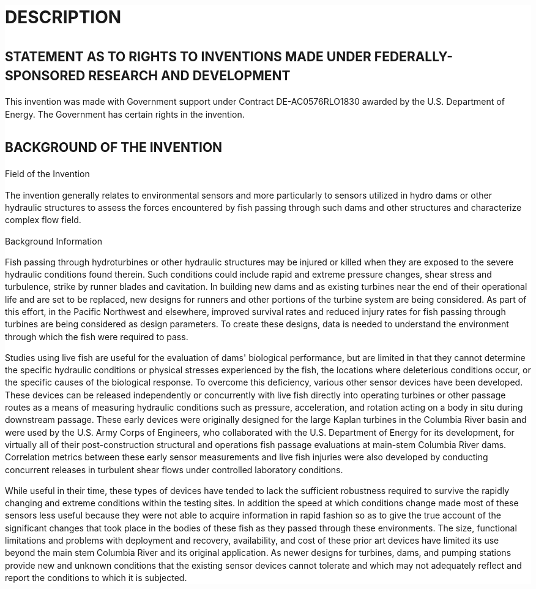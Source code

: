 # DESCRIPTION

## STATEMENT AS TO RIGHTS TO INVENTIONS MADE UNDER FEDERALLY-SPONSORED RESEARCH AND DEVELOPMENT

This invention was made with Government support under Contract DE-AC0576RLO1830 awarded by the U.S. Department of Energy. The Government has certain rights in the invention.

## BACKGROUND OF THE INVENTION

Field of the Invention

The invention generally relates to environmental sensors and more particularly to sensors utilized in hydro dams or other hydraulic structures to assess the forces encountered by fish passing through such dams and other structures and characterize complex flow field.

Background Information

Fish passing through hydroturbines or other hydraulic structures may be injured or killed when they are exposed to the severe hydraulic conditions found therein. Such conditions could include rapid and extreme pressure changes, shear stress and turbulence, strike by runner blades and cavitation. In building new dams and as existing turbines near the end of their operational life and are set to be replaced, new designs for runners and other portions of the turbine system are being considered. As part of this effort, in the Pacific Northwest and elsewhere, improved survival rates and reduced injury rates for fish passing through turbines are being considered as design parameters. To create these designs, data is needed to understand the environment through which the fish were required to pass.

Studies using live fish are useful for the evaluation of dams' biological performance, but are limited in that they cannot determine the specific hydraulic conditions or physical stresses experienced by the fish, the locations where deleterious conditions occur, or the specific causes of the biological response. To overcome this deficiency, various other sensor devices have been developed. These devices can be released independently or concurrently with live fish directly into operating turbines or other passage routes as a means of measuring hydraulic conditions such as pressure, acceleration, and rotation acting on a body in situ during downstream passage. These early devices were originally designed for the large Kaplan turbines in the Columbia River basin and were used by the U.S. Army Corps of Engineers, who collaborated with the U.S. Department of Energy for its development, for virtually all of their post-construction structural and operations fish passage evaluations at main-stem Columbia River dams. Correlation metrics between these early sensor measurements and live fish injuries were also developed by conducting concurrent releases in turbulent shear flows under controlled laboratory conditions.

While useful in their time, these types of devices have tended to lack the sufficient robustness required to survive the rapidly changing and extreme conditions within the testing sites. In addition the speed at which conditions change made most of these sensors less useful because they were not able to acquire information in rapid fashion so as to give the true account of the significant changes that took place in the bodies of these fish as they passed through these environments. The size, functional limitations and problems with deployment and recovery, availability, and cost of these prior art devices have limited its use beyond the main stem Columbia River and its original application. As newer designs for turbines, dams, and pumping stations provide new and unknown conditions that the existing sensor devices cannot tolerate and which may not adequately reflect and report the conditions to which it is subjected.
